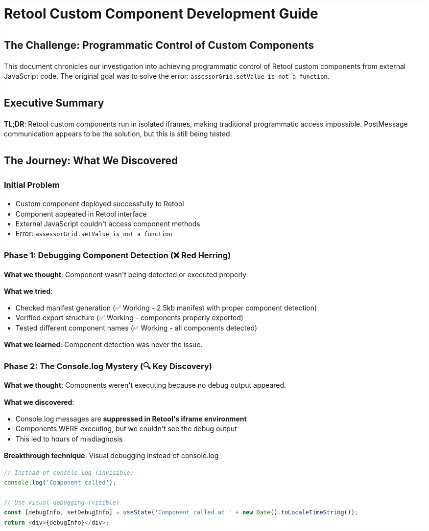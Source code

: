 # Retool Custom Component Development Guide

## The Challenge: Programmatic Control of Custom Components

This document chronicles our investigation into achieving programmatic control of Retool custom components from external JavaScript code. The original goal was to solve the error: `assessorGrid.setValue is not a function`.

## Executive Summary

**TL;DR**: Retool custom components run in isolated iframes, making traditional programmatic access impossible. PostMessage communication appears to be the solution, but this is still being tested.

## The Journey: What We Discovered

### Initial Problem
- Custom component deployed successfully to Retool
- Component appeared in Retool interface
- External JavaScript couldn't access component methods
- Error: `assessorGrid.setValue is not a function`

### Phase 1: Debugging Component Detection (❌ Red Herring)

**What we thought**: Component wasn't being detected or executed properly.

**What we tried**:
- Checked manifest generation (✅ Working - 2.5kb manifest with proper component detection)
- Verified export structure (✅ Working - components properly exported)
- Tested different component names (✅ Working - all components detected)

**What we learned**: Component detection was never the issue.

### Phase 2: The Console.log Mystery (🔍 Key Discovery)

**What we thought**: Components weren't executing because no debug output appeared.

**What we discovered**: 
- Console.log messages are **suppressed in Retool's iframe environment**
- Components WERE executing, but we couldn't see the debug output
- This led to hours of misdiagnosis

**Breakthrough technique**: Visual debugging instead of console.log
```javascript
// Instead of console.log (invisible)
console.log('Component called');

// Use visual debugging (visible)
const [debugInfo, setDebugInfo] = useState('Component called at ' + new Date().toLocaleTimeString());
return <div>{debugInfo}</div>;
```
